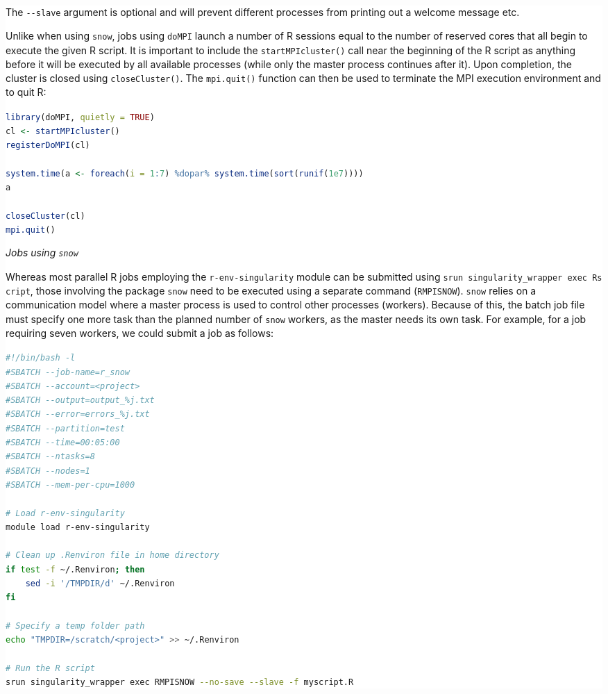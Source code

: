 The `--slave` argument is optional and will prevent different processes from printing out a welcome message etc.

Unlike when using `snow`, jobs using `doMPI` launch a number of R sessions equal to the number of reserved cores that all begin to execute the given R script. It is important to include the `startMPIcluster()` call near the beginning of the R script as anything before it will be executed by all available processes (while only the master process continues after it). Upon completion, the cluster is closed using `closeCluster()`. The `mpi.quit()` function can then be used to terminate the MPI execution environment and to quit R:

```r
library(doMPI, quietly = TRUE)
cl <- startMPIcluster()
registerDoMPI(cl)

system.time(a <- foreach(i = 1:7) %dopar% system.time(sort(runif(1e7))))
a

closeCluster(cl)
mpi.quit()
```

*Jobs using `snow`*

Whereas most parallel R jobs employing the `r-env-singularity` module can be submitted using `srun singularity_wrapper exec Rscript`, those involving the package `snow` need to be executed using a separate command (`RMPISNOW`). `snow` relies on a communication model where a master process is used to control other processes (workers). Because of this, the batch job file must specify one more task than the planned number of `snow` workers, as the master needs its own task. For example, for a job requiring seven workers, we could submit a job as follows:

```bash
#!/bin/bash -l
#SBATCH --job-name=r_snow
#SBATCH --account=<project>
#SBATCH --output=output_%j.txt
#SBATCH --error=errors_%j.txt
#SBATCH --partition=test
#SBATCH --time=00:05:00
#SBATCH --ntasks=8
#SBATCH --nodes=1
#SBATCH --mem-per-cpu=1000

# Load r-env-singularity
module load r-env-singularity

# Clean up .Renviron file in home directory
if test -f ~/.Renviron; then
    sed -i '/TMPDIR/d' ~/.Renviron
fi

# Specify a temp folder path
echo "TMPDIR=/scratch/<project>" >> ~/.Renviron

# Run the R script
srun singularity_wrapper exec RMPISNOW --no-save --slave -f myscript.R
```

